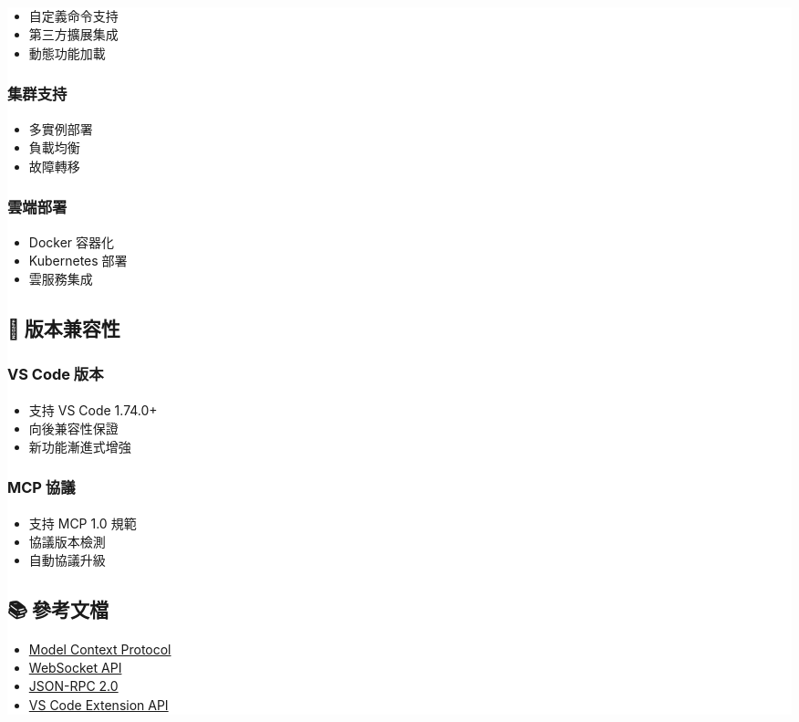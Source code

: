 - 自定義命令支持
- 第三方擴展集成
- 動態功能加載

### 集群支持

- 多實例部署
- 負載均衡
- 故障轉移

### 雲端部署

- Docker 容器化
- Kubernetes 部署
- 雲服務集成

## 🔄 版本兼容性

### VS Code 版本

- 支持 VS Code 1.74.0+
- 向後兼容性保證
- 新功能漸進式增強

### MCP 協議

- 支持 MCP 1.0 規範
- 協議版本檢測
- 自動協議升級

## 📚 參考文檔

- [Model Context Protocol](https://modelcontextprotocol.io/)
- [WebSocket API](https://developer.mozilla.org/en-US/docs/Web/API/WebSocket)
- [JSON-RPC 2.0](https://www.jsonrpc.org/specification)
- [VS Code Extension API](https://code.visualstudio.com/api)
